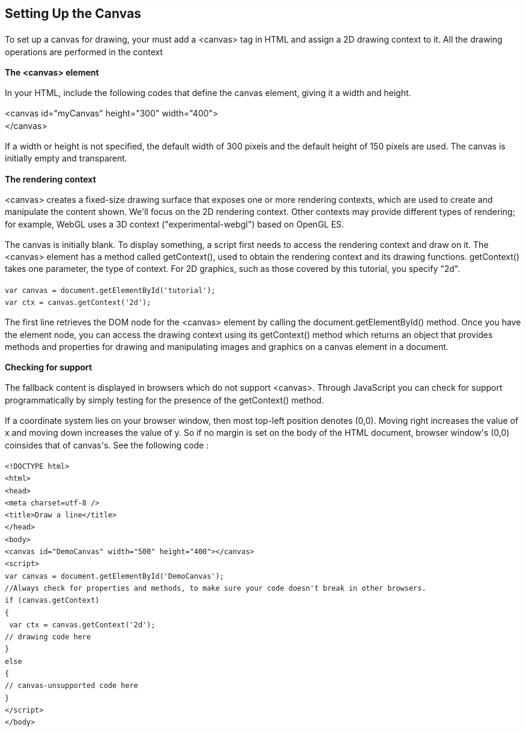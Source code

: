 ## Setting Up the Canvas

To set up a canvas for drawing, your must add a &lt;canvas&gt; tag in HTML and assign a 2D drawing context to it. All the drawing operations are performed in the context

**The &lt;canvas&gt; element**

In your HTML, include the following codes that define the canvas element, giving it a width and height.

&lt;canvas id="myCanvas" height="300" width="400"&gt;  
&lt;/canvas&gt;

If a width or height is not specified, the default width of 300 pixels and the default height of 150 pixels are used. The canvas is initially empty and transparent.

**The rendering context**

&lt;canvas&gt; creates a fixed-size drawing surface that exposes one or more rendering contexts, which are used to create and manipulate the content shown. We'll focus on the 2D rendering context. Other contexts may provide different types of rendering; for example, WebGL uses a 3D context ("experimental-webgl") based on OpenGL ES.

The canvas is initially blank. To display something, a script first needs to access the rendering context and draw on it. The &lt;canvas&gt; element has a method called getContext(), used to obtain the rendering context and its drawing functions. getContext() takes one parameter, the type of context. For 2D graphics, such as those covered by this tutorial, you specify "2d".

    var canvas = document.getElementById('tutorial');
    var ctx = canvas.getContext('2d');

The first line retrieves the DOM node for the &lt;canvas&gt; element by calling the document.getElementById() method. Once you have the element node, you can access the drawing context using its getContext() method which returns an object that provides methods and properties for drawing and manipulating images and graphics on a canvas element in a document.

**Checking for support**

The fallback content is displayed in browsers which do not support &lt;canvas&gt;. Through JavaScript you can check for support programmatically by simply testing for the presence of the getContext() method.

If a coordinate system lies on your browser window, then most top-left position denotes (0,0). Moving right increases the value of x and moving down increases the value of y. So if no margin is set on the body of the HTML document, browser window's (0,0) coinsides that of canvas's. See the following code :

    <!DOCTYPE html>
    <html>
    <head>
    <meta charset=utf-8 />
    <title>Draw a line</title>
    </head>
    <body>
    <canvas id="DemoCanvas" width="500" height="400"></canvas>
    <script>
    var canvas = document.getElementById('DemoCanvas');
    //Always check for properties and methods, to make sure your code doesn't break in other browsers.
    if (canvas.getContext)
    {
     var ctx = canvas.getContext('2d');
    // drawing code here
    }
    else
    {
    // canvas-unsupported code here
    }
    </script>
    </body>